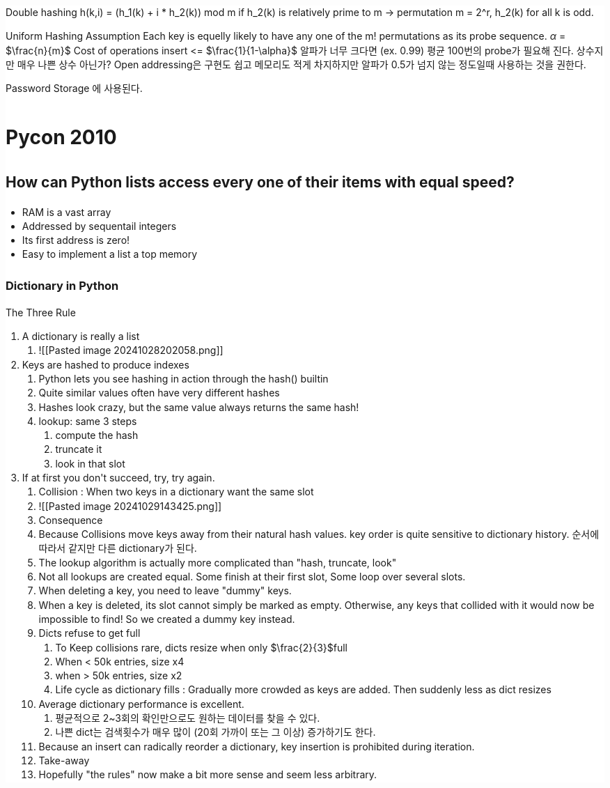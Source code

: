 
Double hashing
h(k,i) = (h_1(k) + i * h_2(k)) mod m
if h_2(k) is relatively prime to m -> permutation
m = 2^r, h_2(k) for all k is odd.

Uniform Hashing Assumption
Each key is equelly likely to have any one of the m! permutations as its probe sequence.
$\alpha$ = $\frac{n}{m}$ Cost of operations insert <= $\frac{1}{1-\alpha}$
	알파가 너무 크다면 (ex. 0.99) 평균 100번의 probe가 필요해 진다. 상수지만 매우 나쁜 상수 아닌가?
	Open addressing은 구현도 쉽고 메모리도 적게 차지하지만 알파가 0.5가 넘지 않는 정도일때 사용하는 것을 권한다.

Password Storage 에 사용된다.



# Pycon 2010

## How can Python lists access every one of their items with equal speed?


- RAM is a vast array
- Addressed by sequentail integers
- Its first address is zero!
- Easy to implement a list a top memory


### Dictionary in Python
The Three Rule
1. A dictionary is really a list
	1. ![[Pasted image 20241028202058.png]]
2. Keys are hashed to produce indexes
	1. Python lets you see hashing in action through the hash() builtin
	2. Quite similar values often have very different hashes
	3. Hashes look crazy, but the same value always returns the same hash!
	4. lookup: same 3 steps
		1. compute the hash
		2. truncate it
		3. look in that slot
3. If at first you don't succeed, try, try again.
	1. Collision : When two keys in a dictionary want the same slot
	2. ![[Pasted image 20241029143425.png]]
	3. Consequence
	4. Because Collisions move keys away from their natural hash values. key order is quite sensitive to dictionary history.  순서에 따라서 같지만 다른 dictionary가 된다.
	5. The lookup algorithm is actually more complicated than "hash, truncate, look"
	6. Not all lookups are created equal. Some finish at their first slot, Some loop over several slots.
	7. When deleting a key, you need to leave "dummy" keys.
	8. When a key is deleted, its slot cannot simply be marked as empty. Otherwise, any keys that collided with it would now be impossible to find! So we created a dummy key instead.
	9. Dicts refuse to get full
		1. To Keep collisions rare, dicts resize when only $\frac{2}{3}$full
		2. When < 50k entries, size x4
		3. when > 50k entries, size x2
		4. Life cycle as dictionary fills : Gradually more crowded as keys are added. Then suddenly less as dict resizes
	10. Average dictionary performance is excellent.
		1. 평균적으로 2~3회의 확인만으로도 원하는 데이터를 찾을 수 있다.
		2. 나쁜 dict는 검색횟수가 매우 많이 (20회 가까이 또는 그 이상) 증가하기도 한다.
	11. Because an insert can radically reorder a dictionary, key insertion is prohibited during iteration.
	12. Take-away
	13. Hopefully "the rules" now make a bit more sense and seem less arbitrary.